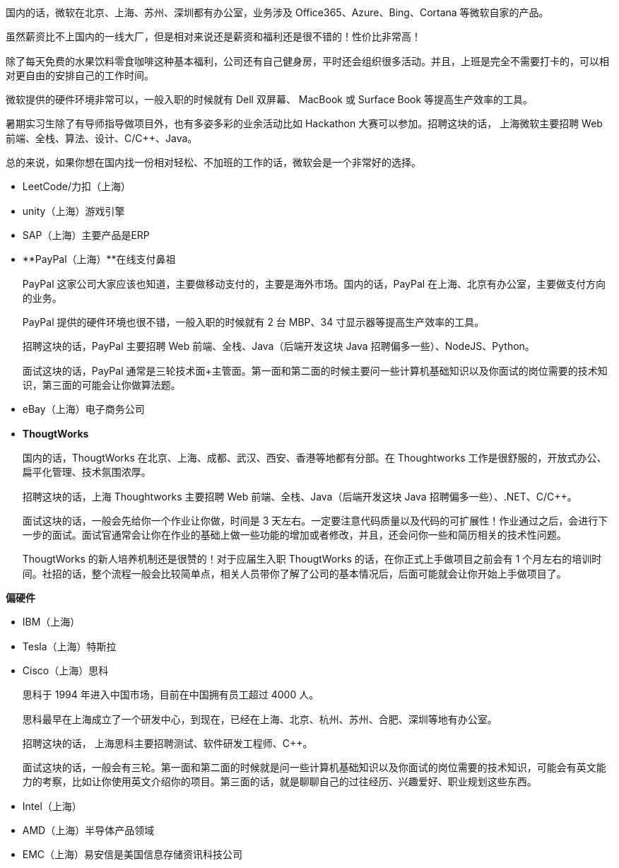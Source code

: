   国内的话，微软在北京、上海、苏州、深圳都有办公室，业务涉及 Office365、Azure、Bing、Cortana 等微软自家的产品。

  虽然薪资比不上国内的一线大厂，但是相对来说还是薪资和福利还是很不错的！性价比非常高！

  除了每天免费的水果饮料零食咖啡这种基本福利，公司还有自己健身房，平时还会组织很多活动。并且，上班是完全不需要打卡的，可以相对更自由的安排自己的工作时间。

  微软提供的硬件环境非常可以，一般入职的时候就有 Dell 双屏幕、 MacBook 或 Surface Book 等提高生产效率的工具。

  暑期实习生除了有导师指导做项目外，也有多姿多彩的业余活动比如 Hackathon 大赛可以参加。招聘这块的话， 上海微软主要招聘 Web 前端、全栈、算法、设计、C/C++、Java。

  总的来说，如果你想在国内找一份相对轻松、不加班的工作的话，微软会是一个非常好的选择。

- LeetCode/力扣（上海）

- unity（上海）游戏引擎

- SAP（上海）主要产品是ERP

- **PayPal（上海）**在线支付鼻祖

  PayPal 这家公司大家应该也知道，主要做移动支付的，主要是海外市场。国内的话，PayPal 在上海、北京有办公室，主要做支付方向的业务。

  PayPal 提供的硬件环境也很不错，一般入职的时候就有 2 台 MBP、34 寸显示器等提高生产效率的工具。

  招聘这块的话，PayPal 主要招聘 Web 前端、全栈、Java（后端开发这块 Java 招聘偏多一些）、NodeJS、Python。

  面试这块的话，PayPal 通常是三轮技术面+主管面。第一面和第二面的时候主要问一些计算机基础知识以及你面试的岗位需要的技术知识，第三面的可能会让你做算法题。

- eBay（上海）电子商务公司

- **ThougtWorks**

  国内的话，ThougtWorks 在北京、上海、成都、武汉、西安、香港等地都有分部。在 Thoughtworks 工作是很舒服的，开放式办公、扁平化管理、技术氛围浓厚。

  招聘这块的话，上海 Thoughtworks 主要招聘 Web 前端、全栈、Java（后端开发这块 Java 招聘偏多一些）、.NET、C/C++。

  面试这块的话，一般会先给你一个作业让你做，时间是 3 天左右。一定要注意代码质量以及代码的可扩展性！作业通过之后，会进行下一步的面试。面试官通常会让你在作业的基础上做一些功能的增加或者修改，并且，还会问你一些和简历相关的技术性问题。

  ThougtWorks 的新人培养机制还是很赞的！对于应届生入职 ThougtWorks 的话，在你正式上手做项目之前会有 1 个月左右的培训时间。社招的话，整个流程一般会比较简单点，相关人员带你了解了公司的基本情况后，后面可能就会让你开始上手做项目了。

**偏硬件**

- IBM（上海）

- Tesla（上海）特斯拉

- Cisco（上海）思科

  思科于 1994 年进入中国市场，目前在中国拥有员工超过 4000 人。

  思科最早在上海成立了一个研发中心，到现在，已经在上海、北京、杭州、苏州、合肥、深圳等地有办公室。

  招聘这块的话， 上海思科主要招聘测试、软件研发工程师、C++。

  面试这块的话，一般会有三轮。第一面和第二面的时候就是问一些计算机基础知识以及你面试的岗位需要的技术知识，可能会有英文能力的考察，比如让你使用英文介绍你的项目。第三面的话，就是聊聊自己的过往经历、兴趣爱好、职业规划这些东西。

- Intel（上海）

- AMD（上海）半导体产品领域

- EMC（上海）易安信是美国信息存储资讯科技公司
